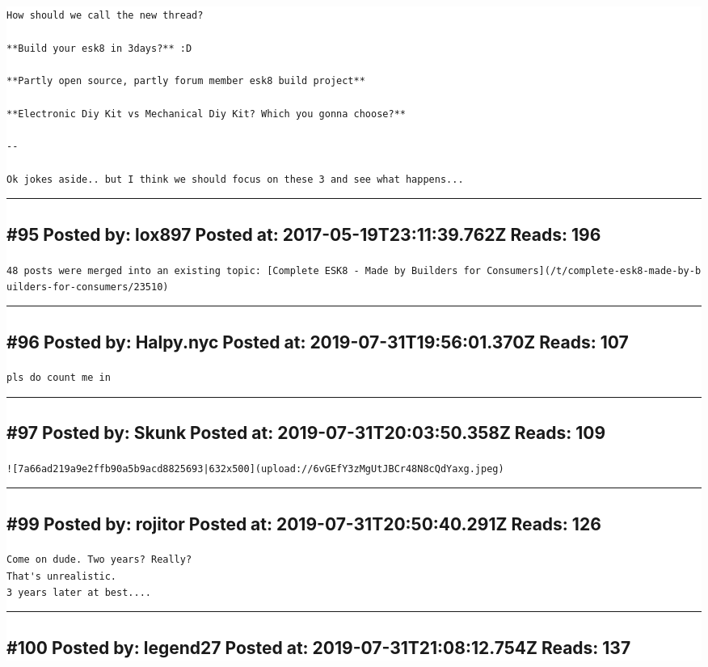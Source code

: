 ```
How should we call the new thread?

**Build your esk8 in 3days?** :D

**Partly open source, partly forum member esk8 build project**

**Electronic Diy Kit vs Mechanical Diy Kit? Which you gonna choose?**

--

Ok jokes aside.. but I think we should focus on these 3 and see what happens...
```

---
## \#95 Posted by: lox897 Posted at: 2017-05-19T23:11:39.762Z Reads: 196

```
48 posts were merged into an existing topic: [Complete ESK8 - Made by Builders for Consumers](/t/complete-esk8-made-by-builders-for-consumers/23510)
```

---
## \#96 Posted by: Halpy.nyc Posted at: 2019-07-31T19:56:01.370Z Reads: 107

```
pls do count me in
```

---
## \#97 Posted by: Skunk Posted at: 2019-07-31T20:03:50.358Z Reads: 109

```
![7a66ad219a9e2ffb90a5b9acd8825693|632x500](upload://6vGEfY3zMgUtJBCr48N8cQdYaxg.jpeg)
```

---
## \#99 Posted by: rojitor Posted at: 2019-07-31T20:50:40.291Z Reads: 126

```
Come on dude. Two years? Really?
That's unrealistic. 
3 years later at best....
```

---
## \#100 Posted by: legend27 Posted at: 2019-07-31T21:08:12.754Z Reads: 137
